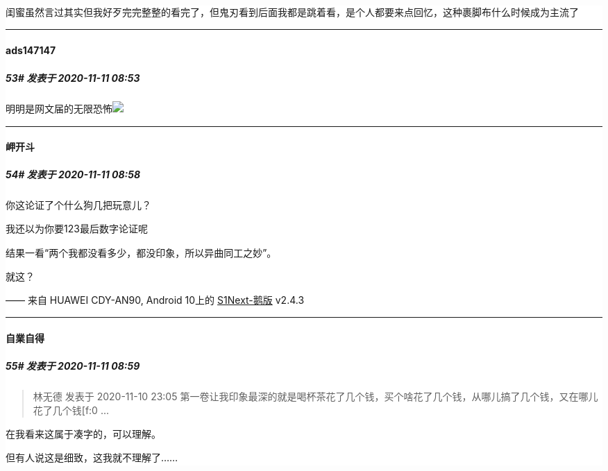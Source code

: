 


闺蜜虽然言过其实但我好歹完完整整的看完了，但鬼刃看到后面我都是跳着看，是个人都要来点回忆，这种裹脚布什么时候成为主流了







*****

####  ads147147  
##### 53#       发表于 2020-11-11 08:53




明明是网文届的无限恐怖<img src="https://static.saraba1st.com/image/smiley/face2017/067.png" referrerpolicy="no-referrer">







*****

####  岬开斗  
##### 54#       发表于 2020-11-11 08:58




你这论证了个什么狗几把玩意儿？

我还以为你要123最后数字论证呢

结果一看“两个我都没看多少，都没印象，所以异曲同工之妙”。

就这？

—— 来自 HUAWEI CDY-AN90, Android 10上的 [S1Next-鹅版](https://github.com/ykrank/S1-Next/releases) v2.4.3







*****

####  自業自得  
##### 55#       发表于 2020-11-11 08:59



<blockquote>林无德 发表于 2020-11-10 23:05
第一卷让我印象最深的就是喝杯茶花了几个钱，买个啥花了几个钱，从哪儿搞了几个钱，又在哪儿花了几个钱[f:0 ...</blockquote>
在我看来这属于凑字的，可以理解。

但有人说这是细致，这我就不理解了……






